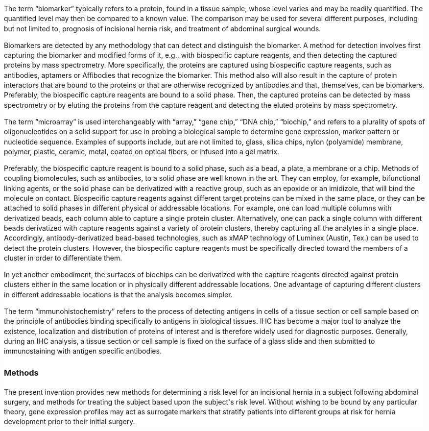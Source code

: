 The term “biomarker” typically refers to a protein, found in a tissue sample, whose level varies and may be readily quantified. The quantified level may then be compared to a known value. The comparison may be used for several different purposes, including but not limited to, prognosis of incisional hernia risk, and treatment of abdominal surgical wounds.

Biomarkers are detected by any methodology that can detect and distinguish the biomarker. A method for detection involves first capturing the biomarker and modified forms of it, e.g., with biospecific capture reagents, and then detecting the captured proteins by mass spectrometry. More specifically, the proteins are captured using biospecific capture reagents, such as antibodies, aptamers or Affibodies that recognize the biomarker. This method also will also result in the capture of protein interactors that are bound to the proteins or that are otherwise recognized by antibodies and that, themselves, can be biomarkers. Preferably, the biospecific capture reagents are bound to a solid phase. Then, the captured proteins can be detected by mass spectrometry or by eluting the proteins from the capture reagent and detecting the eluted proteins by mass spectrometry.

The term “microarray” is used interchangeably with “array,” “gene chip,” “DNA chip,” “biochip,” and refers to a plurality of spots of oligonucleotides on a solid support for use in probing a biological sample to determine gene expression, marker pattern or nucleotide sequence. Examples of supports include, but are not limited to, glass, silica chips, nylon (polyamide) membrane, polymer, plastic, ceramic, metal, coated on optical fibers, or infused into a gel matrix.

Preferably, the biospecific capture reagent is bound to a solid phase, such as a bead, a plate, a membrane or a chip. Methods of coupling biomolecules, such as antibodies, to a solid phase are well known in the art. They can employ, for example, bifunctional linking agents, or the solid phase can be derivatized with a reactive group, such as an epoxide or an imidizole, that will bind the molecule on contact. Biospecific capture reagents against different target proteins can be mixed in the same place, or they can be attached to solid phases in different physical or addressable locations. For example, one can load multiple columns with derivatized beads, each column able to capture a single protein cluster. Alternatively, one can pack a single column with different beads derivatized with capture reagents against a variety of protein clusters, thereby capturing all the analytes in a single place. Accordingly, antibody-derivatized bead-based technologies, such as xMAP technology of Luminex (Austin, Tex.) can be used to detect the protein clusters. However, the biospecific capture reagents must be specifically directed toward the members of a cluster in order to differentiate them.

In yet another embodiment, the surfaces of biochips can be derivatized with the capture reagents directed against protein clusters either in the same location or in physically different addressable locations. One advantage of capturing different clusters in different addressable locations is that the analysis becomes simpler.

The term “immunohistochemistry” refers to the process of detecting antigens in cells of a tissue section or cell sample based on the principle of antibodies binding specifically to antigens in biological tissues. IHC has become a major tool to analyze the existence, localization and distribution of proteins of interest and is therefore widely used for diagnostic purposes. Generally, during an IHC analysis, a tissue section or cell sample is fixed on the surface of a glass slide and then submitted to immunostaining with antigen specific antibodies.

### Methods

The present invention provides new methods for determining a risk level for an incisional hernia in a subject following abdominal surgery, and methods for treating the subject based upon the subject's risk level. Without wishing to be bound by any particular theory, gene expression profiles may act as surrogate markers that stratify patients into different groups at risk for hernia development prior to their initial surgery.
